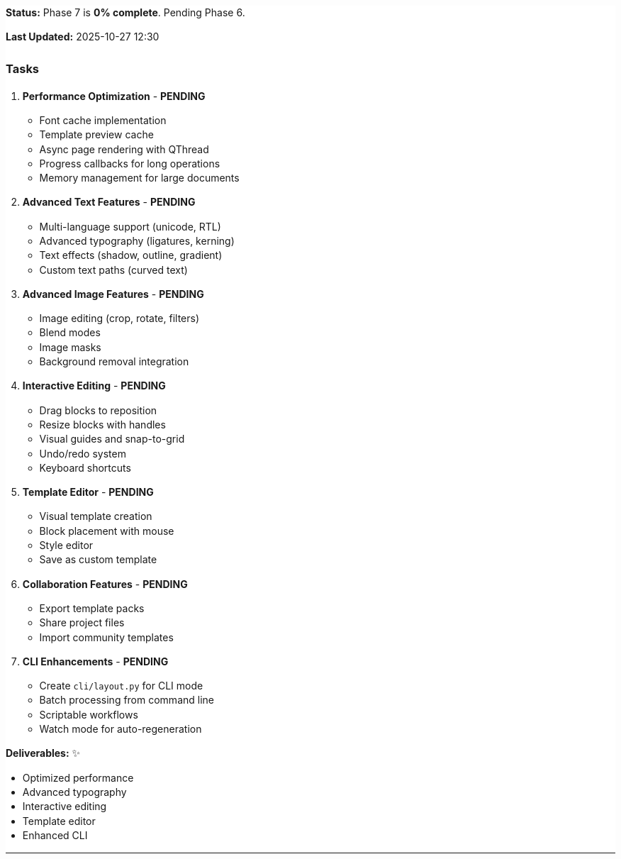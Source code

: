**Status:** Phase 7 is **0% complete**. Pending Phase 6.

**Last Updated:** 2025-10-27 12:30

### Tasks

1. **Performance Optimization** - **PENDING**
   - Font cache implementation
   - Template preview cache
   - Async page rendering with QThread
   - Progress callbacks for long operations
   - Memory management for large documents

2. **Advanced Text Features** - **PENDING**
   - Multi-language support (unicode, RTL)
   - Advanced typography (ligatures, kerning)
   - Text effects (shadow, outline, gradient)
   - Custom text paths (curved text)

3. **Advanced Image Features** - **PENDING**
   - Image editing (crop, rotate, filters)
   - Blend modes
   - Image masks
   - Background removal integration

4. **Interactive Editing** - **PENDING**
   - Drag blocks to reposition
   - Resize blocks with handles
   - Visual guides and snap-to-grid
   - Undo/redo system
   - Keyboard shortcuts

5. **Template Editor** - **PENDING**
   - Visual template creation
   - Block placement with mouse
   - Style editor
   - Save as custom template

6. **Collaboration Features** - **PENDING**
   - Export template packs
   - Share project files
   - Import community templates

7. **CLI Enhancements** - **PENDING**
   - Create `cli/layout.py` for CLI mode
   - Batch processing from command line
   - Scriptable workflows
   - Watch mode for auto-regeneration

**Deliverables:** ✨
- Optimized performance
- Advanced typography
- Interactive editing
- Template editor
- Enhanced CLI

---